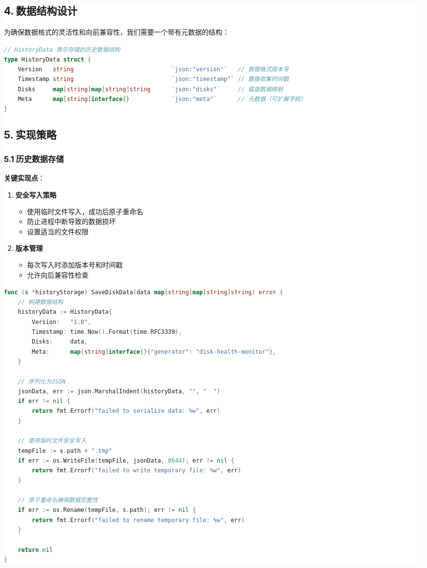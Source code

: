 ## 4. 数据结构设计

为确保数据格式的灵活性和向前兼容性，我们需要一个带有元数据的结构：

```go
// HistoryData 表示存储的历史数据结构
type HistoryData struct {
    Version   string                            `json:"version"`   // 数据格式版本号
    Timestamp string                            `json:"timestamp"` // 数据收集时间戳
    Disks     map[string]map[string]string      `json:"disks"`     // 磁盘数据映射
    Meta      map[string]interface{}            `json:"meta"`      // 元数据（可扩展字段）
}
```

## 5. 实现策略

### 5.1 历史数据存储

**关键实现点**：

1. **安全写入策略**
   - 使用临时文件写入，成功后原子重命名
   - 防止进程中断导致的数据损坏
   - 设置适当的文件权限

2. **版本管理**
   - 每次写入时添加版本号和时间戳
   - 允许向后兼容性检查

```go
func (s *historyStorage) SaveDiskData(data map[string]map[string]string) error {
    // 构建数据结构
    historyData := HistoryData{
        Version:   "1.0",
        Timestamp: time.Now().Format(time.RFC3339),
        Disks:     data,
        Meta:      map[string]interface{}{"generator": "disk-health-monitor"},
    }
    
    // 序列化为JSON
    jsonData, err := json.MarshalIndent(historyData, "", "  ")
    if err != nil {
        return fmt.Errorf("failed to serialize data: %w", err)
    }
    
    // 使用临时文件安全写入
    tempFile := s.path + ".tmp"
    if err := os.WriteFile(tempFile, jsonData, 0644); err != nil {
        return fmt.Errorf("failed to write temporary file: %w", err)
    }
    
    // 原子重命名确保数据完整性
    if err := os.Rename(tempFile, s.path); err != nil {
        return fmt.Errorf("failed to rename temporary file: %w", err)
    }
    
    return nil
}
```
